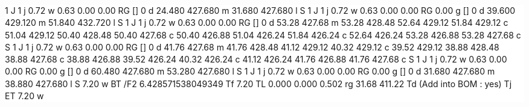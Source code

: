 1 J
1 j
0.72 w
0.63 0.00 0.00 RG
[] 0 d
24.480 427.680 m 
31.680 427.680 l
S
1 J
1 j
0.72 w
0.63 0.00 0.00 RG
0.00 g
[] 0 d
39.600 429.120 m 
51.840 432.720 l
S
1 J
1 j
0.72 w
0.63 0.00 0.00 RG
[] 0 d
53.28 427.68 m 53.28 428.48 52.64 429.12 51.84 429.12 c
51.04 429.12 50.40 428.48 50.40 427.68 c
50.40 426.88 51.04 426.24 51.84 426.24 c
52.64 426.24 53.28 426.88 53.28 427.68 c
S
1 J
1 j
0.72 w
0.63 0.00 0.00 RG
[] 0 d
41.76 427.68 m 41.76 428.48 41.12 429.12 40.32 429.12 c
39.52 429.12 38.88 428.48 38.88 427.68 c
38.88 426.88 39.52 426.24 40.32 426.24 c
41.12 426.24 41.76 426.88 41.76 427.68 c
S
1 J
1 j
0.72 w
0.63 0.00 0.00 RG
0.00 g
[] 0 d
60.480 427.680 m 
53.280 427.680 l
S
1 J
1 j
0.72 w
0.63 0.00 0.00 RG
0.00 g
[] 0 d
31.680 427.680 m 
38.880 427.680 l
S
7.20 w
BT
/F2 6.428571538049349 Tf
7.20 TL
0.000 0.000 0.502 rg
31.68 411.22 Td
(Add into BOM : yes) Tj
ET
7.20 w